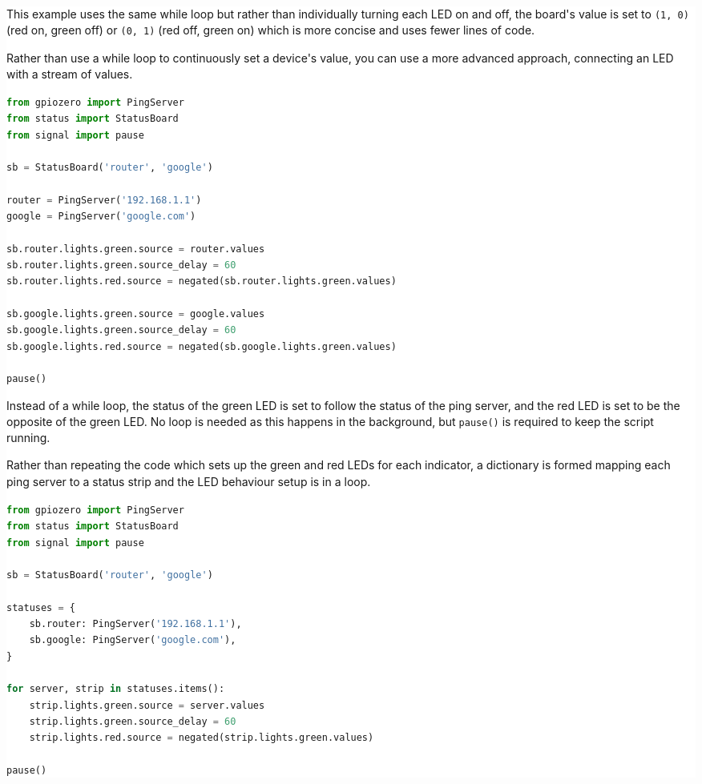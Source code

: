This example uses the same while loop but rather than individually turning each
LED on and off, the board's value is set to `(1, 0)` (red on, green off) or
`(0, 1)` (red off, green on) which is more concise and uses fewer lines of code.

Rather than use a while loop to continuously set a device's value, you can use a
more advanced approach, connecting an LED with a stream of values.

```python
from gpiozero import PingServer
from status import StatusBoard
from signal import pause

sb = StatusBoard('router', 'google')

router = PingServer('192.168.1.1')
google = PingServer('google.com')

sb.router.lights.green.source = router.values
sb.router.lights.green.source_delay = 60
sb.router.lights.red.source = negated(sb.router.lights.green.values)

sb.google.lights.green.source = google.values
sb.google.lights.green.source_delay = 60
sb.google.lights.red.source = negated(sb.google.lights.green.values)

pause()
```

Instead of a while loop, the status of the green LED is set to follow the status
of the ping server, and the red LED is set to be the opposite of the green LED.
No loop is needed as this happens in the background, but `pause()` is required
to keep the script running.

Rather than repeating the code which sets up the green and red LEDs for each
indicator, a dictionary is formed mapping each ping server to a status strip and
the LED behaviour setup is in a loop.

```python
from gpiozero import PingServer
from status import StatusBoard
from signal import pause

sb = StatusBoard('router', 'google')

statuses = {
    sb.router: PingServer('192.168.1.1'),
    sb.google: PingServer('google.com'),
}

for server, strip in statuses.items():
    strip.lights.green.source = server.values
    strip.lights.green.source_delay = 60
    strip.lights.red.source = negated(strip.lights.green.values)

pause()
```
